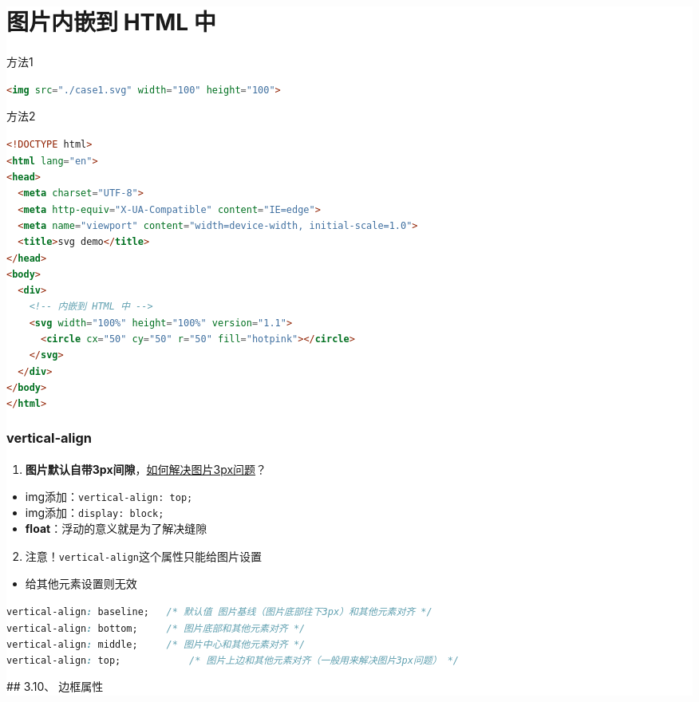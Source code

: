 # 图片内嵌到 HTML 中

方法1

```html
<img src="./case1.svg" width="100" height="100">
```

方法2

```html
<!DOCTYPE html>
<html lang="en">
<head>
  <meta charset="UTF-8">
  <meta http-equiv="X-UA-Compatible" content="IE=edge">
  <meta name="viewport" content="width=device-width, initial-scale=1.0">
  <title>svg demo</title>
</head>
<body>
  <div>
    <!-- 内嵌到 HTML 中 -->
    <svg width="100%" height="100%" version="1.1">
      <circle cx="50" cy="50" r="50" fill="hotpink"></circle>
    </svg>
  </div>
</body>
</html>
```

###  vertical-align

1. **图片默认自带3px间隙**，[如何解决图片3px问题](https://blog.csdn.net/qq_37855074/article/details/88826617)？

- img添加：`vertical-align: top;`
- img添加：`display: block;`
- **float**：浮动的意义就是为了解决缝隙

2. 注意！`vertical-align`这个属性只能给图片设置

- 给其他元素设置则无效

```css
vertical-align: baseline;	/* 默认值 图片基线（图片底部往下3px）和其他元素对齐 */
vertical-align: bottom;		/* 图片底部和其他元素对齐 */
vertical-align: middle;		/* 图片中心和其他元素对齐 */
vertical-align: top;			/* 图片上边和其他元素对齐（一般用来解决图片3px问题） */
```

<iframe height="300" style="width: 100%;" scrolling="no" title="Untitled" src="https://codepen.io/Auroraol/embed/preview/eYxKrMP?default-tab=html%2Cresult" frameborder="no" loading="lazy" allowtransparency="true" allowfullscreen="true">
  See the Pen <a href="https://codepen.io/Auroraol/pen/eYxKrMP">
  Untitled</a> by Aurora  (<a href="https://codepen.io/Auroraol">@Auroraol</a>)
  on <a href="https://codepen.io">CodePen</a>.
</iframe>
## 3.10、 边框属性
